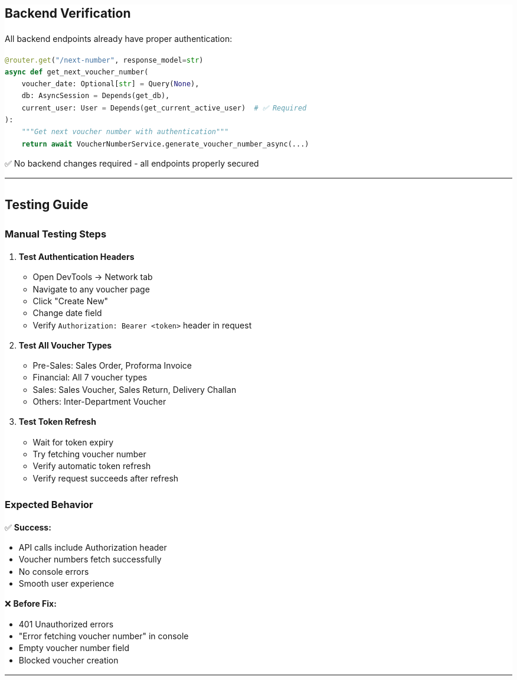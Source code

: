 
## Backend Verification

All backend endpoints already have proper authentication:

```python
@router.get("/next-number", response_model=str)
async def get_next_voucher_number(
    voucher_date: Optional[str] = Query(None),
    db: AsyncSession = Depends(get_db),
    current_user: User = Depends(get_current_active_user)  # ✅ Required
):
    """Get next voucher number with authentication"""
    return await VoucherNumberService.generate_voucher_number_async(...)
```

✅ No backend changes required - all endpoints properly secured

---

## Testing Guide

### Manual Testing Steps

1. **Test Authentication Headers**
   - Open DevTools → Network tab
   - Navigate to any voucher page
   - Click "Create New"
   - Change date field
   - Verify `Authorization: Bearer <token>` header in request

2. **Test All Voucher Types**
   - Pre-Sales: Sales Order, Proforma Invoice
   - Financial: All 7 voucher types
   - Sales: Sales Voucher, Sales Return, Delivery Challan
   - Others: Inter-Department Voucher

3. **Test Token Refresh**
   - Wait for token expiry
   - Try fetching voucher number
   - Verify automatic token refresh
   - Verify request succeeds after refresh

### Expected Behavior

✅ **Success:**
- API calls include Authorization header
- Voucher numbers fetch successfully
- No console errors
- Smooth user experience

❌ **Before Fix:**
- 401 Unauthorized errors
- "Error fetching voucher number" in console
- Empty voucher number field
- Blocked voucher creation

---